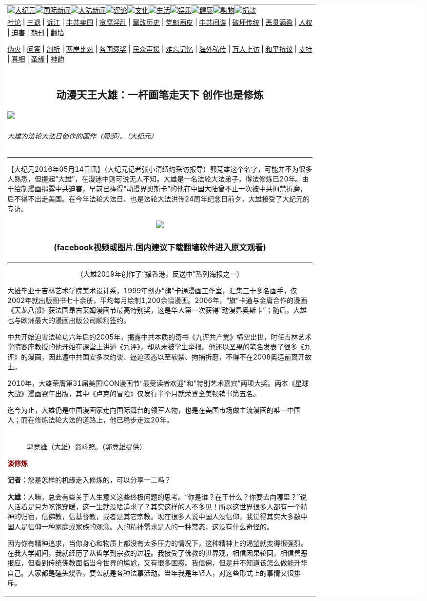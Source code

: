 <a name="1" id="1" target="_blank"></a><span id="1"></span>
<table align=center border="0"><tr><td colspan="2" VALIGN=TOP><a href="/gb/nsc413.md#1"><img src="https://raw.githubusercontent.com/wlrgim293/www/master/t/djy/1.jpg" title="大纪元"></a><a href="/gb/n24hr.md#1"><img src="https://raw.githubusercontent.com/wlrgim293/www/master/t/djy/3.jpg" title="国际新闻"></a><a href="/gb/nsc413.md#1"><img src="https://raw.githubusercontent.com/wlrgim293/www/master/t/djy/4.jpg" title="大陆新闻"></a><a href="/gb/news392.md#1"><img src="https://raw.githubusercontent.com/wlrgim293/www/master/t/djy/5.jpg" title="评论"></a><a href="/gb/news2007.md#1"><img src="https://raw.githubusercontent.com/wlrgim293/www/master/t/djy/6.jpg" title="文化"></a><a href="/gb/news2008.md#1"><img src="https://raw.githubusercontent.com/wlrgim293/www/master/t/djy/7.jpg" title="生活"></a><a href="/gb/ncyule.md#1"><img src="https://raw.githubusercontent.com/wlrgim293/www/master/t/djy/8.jpg" title="娱乐"></a><a href="/gb/nsc1002.md#1"><img src="https://raw.githubusercontent.com/wlrgim293/www/master/t/djy/9.jpg" title="健康"><a href="https://www.youlucky.com"><img src="https://raw.githubusercontent.com/wlrgim293/www/master/t/djy/10.jpg" title="购物"></a><a href="https://donate.epochtimes.com/?utm_medium=epochtimes&utm_source=referral&utm_campaign=donate_button_djyarticleheader"><img src="https://raw.githubusercontent.com/wlrgim293/www/master/t/djy/12.jpg" title="捐款"></a></td></tr>
<tr><td colspan="2" VALIGN=TOP><a target="_blank" href="/gb/9p.md#1">社论</a> | <a target="_blank" href="/gb/nf5657.md#1">三退</a> | <a target="_blank" href="/gb/nf6124.md#1">诉江</a> | <a target="_blank" href="/gb/nf1176117.md#1">中共卖国</a> | <a target="_blank" href="/gb/nf5773.md#1">贪腐淫乱</a> | <a target="_blank" href="/gb/nf1176115.md#1">窜改历史</a> | <a target="_blank" href="/gb/nf1176107.md#1">党魁画皮</a> | <a target="_blank" href="/gb/nf1320400.md#1">中共间谍</a> | <a target="_blank" href="/gb/nf1176114.md#1">破坏传统</a> | <a target="_blank" href="https://github.com/wlrgim293/ntdtv/blob/master/gb/prog447_1.md#1">恶贯满盈</a> | <a target="_blank" href="/gb/ncid278.md#1">人权</a> | <a target="_blank" href="/gb/nf1176111.md#1">迫害</a> | <a target="_blank" href="https://gitlab.com/szzdlab/mh-qikan/blob/master/README.md#1">期刊</a> | <a target="_blank" href="https://github.com/bannedbook/fanqiang/wiki">翻墙</a></p><p><a target="_blank" href="/gb/nf5562.md#1">伪火</a> | <a target="_blank" href="/gb/nf4378.md#1">问答</a> | <a target="_blank" href="/gb/nf5792.md#1">剖析</a> | <a target="_blank" href="/gb/nf5735.md#1">两岸比对</a> | <a target="_blank" href="/gb/nf6119.md#1">各国褒奖</a> | <a target="_blank" href="/gb/nf6120.md#1">民众声援</a> | <a target="_blank" href="/gb/nf1188594.md#1">难忘记忆</a> | <a target="_blank" href="/gb/nf3180.md#1">海外弘传</a> | <a target="_blank" href="/gb/nf5410.md#1">万人上访</a> | <a target="_blank" href="https://github.com/wlrgim293/ntdtv/blob/master/gb/prog1530_1.md#1">和平抗议</a> | <a target="_blank" href="/gb/nf4386.md#1">支持</a> | <a target="_blank" href="/gb/nf4389.md#1">真相</a> | <a target="_blank" href="/gb/nf5790.md#1">圣缘</a> | <a target="_blank" href="/gb/nf4786.md#1">神韵</a></td></tr>
<tr><td VALIGN=TOP width="626"><h2 align=center>动漫天王大雄：一杆画笔走天下 创作也是修炼</h2>
<img width="600" src="https://i.epochtimes.com/assets/uploads/2016/05/1605131517302669-600x400.jpg" />
<h6>大雄为法轮大法日创作的画作（局部）。（大纪元）
</h6>
<hr>
	<p>【大纪元2016年05月14日讯】（大纪元记者张小清纽约采访报导）<ahref="/gb/tag/%E9%83%AD%E7%AB%9E%E9%9B%84.md#1">郭竞雄</a>这个名字，可能并不为很多人熟悉，但提起“<ahref="/gb/tag/%E5%A4%A7%E9%9B%84.md#1">大雄</a>”，在漫迷中则可说无人不知。大雄是一名<ahref="/gb/tag/%E6%B3%95%E8%BD%AE%E5%A4%A7%E6%B3%95.md#1">法轮大法</a>弟子，得法修炼已20年。由于绘制漫画揭露中共迫害，早前已捧得“动漫界奥斯卡”的他在中国大陆曾不止一次被中共拘禁折磨，后不得不出走美国。在今年法轮大法日、也是法轮大法洪传24周年纪念日前夕，大雄接受了大纪元的专访。</p>
<p><center><a style="border: none; overflow: hidden;" src=></a><img width="600" src="https://raw.githubusercontent.com/wlrgim293/www/master/t/ntdtv/facebook.jpg" ><h3 align=center>(facebook视频或图片.国内建议下载<a href="https://github.com/bannedbook/fanqiang/wiki">翻墙软件</a>进入原文观看)</h3><hr><a src="https://www.facebook.com/plugins/post.php?href=https%3A%2F%2Fwww.facebook.com%2Fdaxiongart%2Fphotos%2Fa.10153233528075850%2F10157593571480850%2F%3Ftype%3D3&amp;width=500&amp;show_text=true&amp;height=588&amp;appId" width="500" b="588" frameborder="0" scrolling="no"></a></center></p>
<p style="text-align: center;">（<ahref="/gb/tag/%E5%A4%A7%E9%9B%84.md#1">大雄</a>2019年创作了“撑香港，反送中”系列海报之一）</p>
<p>大雄毕业于吉林艺术学院美术设计系，1999年创办“旗”卡通漫画工作室，汇集三十多名画手，仅2002年就出版图书七十余册，平均每月绘制1,200余幅漫画。2006年，“旗”卡通与金庸合作的漫画《天龙八部》获法国昂古莱姆漫画节最高特别奖，这是华人第一次获得“动漫界奥斯卡”；随后，大雄也与欧洲最大的漫画出版公司顺利签约。</p>
<p>中共开始迫害法轮功六年后的2005年，揭露中共本质的奇书《九评共产党》横空出世，时任吉林艺术学院客座教授的他开始在课堂上讲述《九评》，却从未被学生举报。他还以圣果的笔名发表了很多《九评》的漫画，因此遭中共国安多次约谈、逼迫表态以至软禁、拘捕折磨，不得不在2008奥运前离开故土。</p>
<p>2010年，大雄荣膺第31届美国ICON漫画节“最受读者欢迎”和“特别艺术嘉宾”两项大奖。两本《星球大战》漫画翌年出版，其中《卢克的冒险》仅发行半个月就荣登全美畅销书第五名。</p>
<p>迄今为止，大雄仍是中国漫画家走向国际舞台的领军人物，也是在美国市场做主流漫画的唯一中国人；而在修炼<ahref="/gb/tag/%E6%B3%95%E8%BD%AE%E5%A4%A7%E6%B3%95.md#1">法轮大法</a>的道路上，他已稳步走过20年。</p>
<figure id="attachment_7893416" style="width: 300px" class="wp-caption aligncenter"><ahref="https://i.epochtimes.com/assets/uploads/2016/05/1605120112112669.jpg"><img class="wp-image-7893416 size-small" src="https://i.epochtimes.com/assets/uploads/2016/05/1605120112112669-300x471.jpg" alt="" width="300" b="471" /></a><figcaption class="wp-caption-text"><ahref="/gb/tag/%E9%83%AD%E7%AB%9E%E9%9B%84.md#1">郭竞雄</a>（大雄）资料照。（郭竞雄提供）</figcaption></figure>
<p><strong><span style="color: #800000;">谈修炼</span></strong></p>
<p><strong><strong>记者：</strong></strong>您是怎样的机缘走入修炼的，可以分享一二吗？</p>
<p><strong>大雄：</strong>人嘛，总会有些关于人生意义这些终极问题的思考。“你是谁？在干什么？你要去向哪里？”说人活着是只为吃饱穿暖，这一生就没啥追求了？其实这样的人不多见！所以这世界很多人都有一个精神的归宿，信佛教，信基督教，或者是其它宗教。现在很多人说中国人没信仰，我觉得其实大多数中国人是信仰一种家庭或家族的观念。人的精神需求是人的一种常态，这没有什么奇怪的。</p>
<p>因为你有精神追求，当你身心和物质上都没有太多压力的情况下，这种精神上的渴望就变得很强烈。在我大学期间，我就经历了从哲学到宗教的过程。我接受了佛教的世界观，相信因果轮回，相信善恶报应，但看到传统佛教面临当今世界的尴尬，又有很多困惑。我信佛，但是并不知道该怎么做能升华自己。大家都是磕头烧香，要么就是各种法事活动。当年我是年轻人，对这些形式上的事情又很排斥。</p>